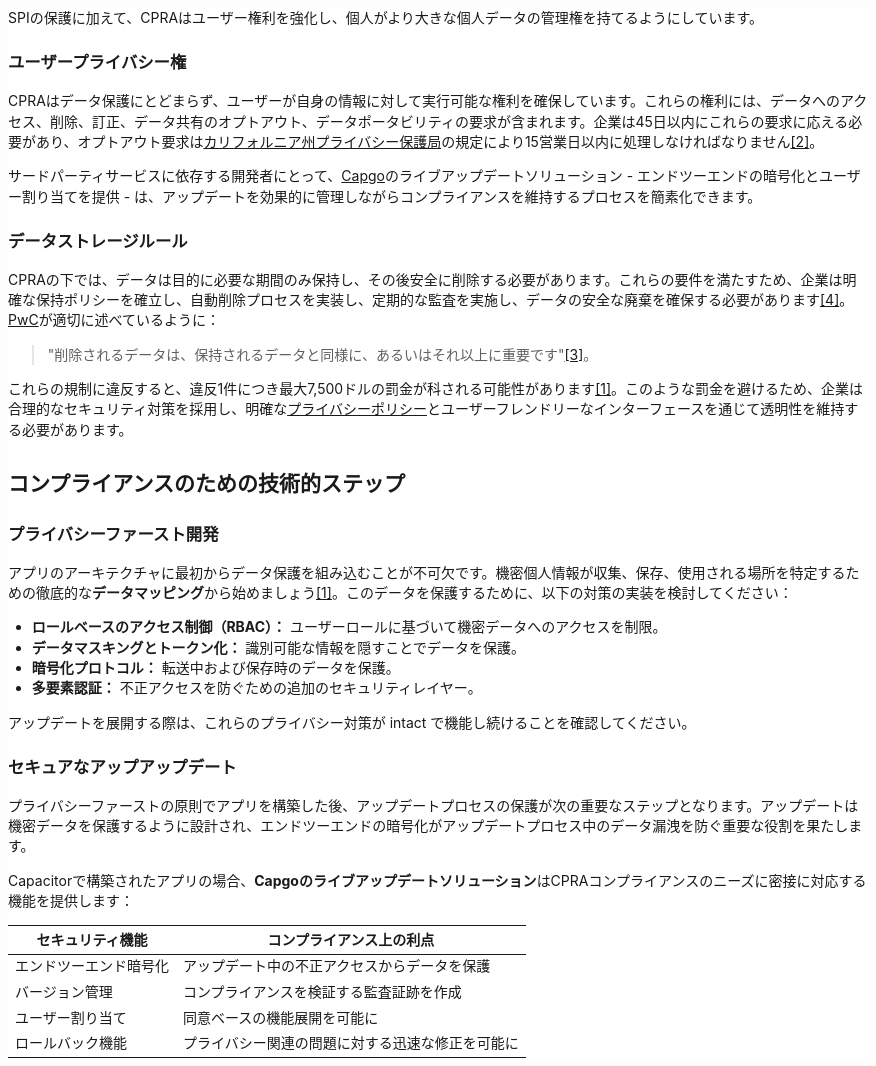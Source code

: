 SPIの保護に加えて、CPRAはユーザー権利を強化し、個人がより大きな個人データの管理権を持てるようにしています。

### ユーザープライバシー権

CPRAはデータ保護にとどまらず、ユーザーが自身の情報に対して実行可能な権利を確保しています。これらの権利には、データへのアクセス、削除、訂正、データ共有のオプトアウト、データポータビリティの要求が含まれます。企業は45日以内にこれらの要求に応える必要があり、オプトアウト要求は[カリフォルニア州プライバシー保護局](https://cppa.ca.gov/)の規定により15営業日以内に処理しなければなりません[\[2\]](https://oag.ca.gov/privacy/ccpa)。

サードパーティサービスに依存する開発者にとって、[Capgo](https://capgo.app/)のライブアップデートソリューション - エンドツーエンドの暗号化とユーザー割り当てを提供 - は、アップデートを効果的に管理しながらコンプライアンスを維持するプロセスを簡素化できます。

### データストレージルール

CPRAの下では、データは目的に必要な期間のみ保持し、その後安全に削除する必要があります。これらの要件を満たすため、企業は明確な保持ポリシーを確立し、自動削除プロセスを実装し、定期的な監査を実施し、データの安全な廃棄を確保する必要があります[\[4\]](https://secureprivacy.ai/blog/cpra-data-retention)。[PwC](https://www.pwc.com/us/en.html)が適切に述べているように：

> "削除されるデータは、保持されるデータと同様に、あるいはそれ以上に重要です"[\[3\]](https://www.pwc.com/us/en/services/consulting/cybersecurity-risk-regulatory/library/cpra-data-retention-preparation.html)。

これらの規制に違反すると、違反1件につき最大7,500ドルの罰金が科される可能性があります[\[1\]](https://www.cookieyes.com/blog/cpra-sensitive-personal-information)。このような罰金を避けるため、企業は合理的なセキュリティ対策を採用し、明確な[プライバシーポリシー](https://capgo.app/dp/)とユーザーフレンドリーなインターフェースを通じて透明性を維持する必要があります。

## コンプライアンスのための技術的ステップ

### プライバシーファースト開発

アプリのアーキテクチャに最初からデータ保護を組み込むことが不可欠です。機密個人情報が収集、保存、使用される場所を特定するための徹底的な**データマッピング**から始めましょう[\[1\]](https://www.cookieyes.com/blog/cpra-sensitive-personal-information)。このデータを保護するために、以下の対策の実装を検討してください：

-   **ロールベースのアクセス制御（RBAC）：** ユーザーロールに基づいて機密データへのアクセスを制限。
-   **データマスキングとトークン化：** 識別可能な情報を隠すことでデータを保護。
-   **暗号化プロトコル：** 転送中および保存時のデータを保護。
-   **多要素認証：** 不正アクセスを防ぐための追加のセキュリティレイヤー。

アップデートを展開する際は、これらのプライバシー対策が intact で機能し続けることを確認してください。

### セキュアなアップアップデート

プライバシーファーストの原則でアプリを構築した後、アップデートプロセスの保護が次の重要なステップとなります。アップデートは機密データを保護するように設計され、エンドツーエンドの暗号化がアップデートプロセス中のデータ漏洩を防ぐ重要な役割を果たします。

Capacitorで構築されたアプリの場合、**Capgoのライブアップデートソリューション**はCPRAコンプライアンスのニーズに密接に対応する機能を提供します：

| **セキュリティ機能** | **コンプライアンス上の利点** |
| --- | --- |
| エンドツーエンド暗号化 | アップデート中の不正アクセスからデータを保護 |
| バージョン管理 | コンプライアンスを検証する監査証跡を作成 |
| ユーザー割り当て | 同意ベースの機能展開を可能に |
| ロールバック機能 | プライバシー関連の問題に対する迅速な修正を可能に |
